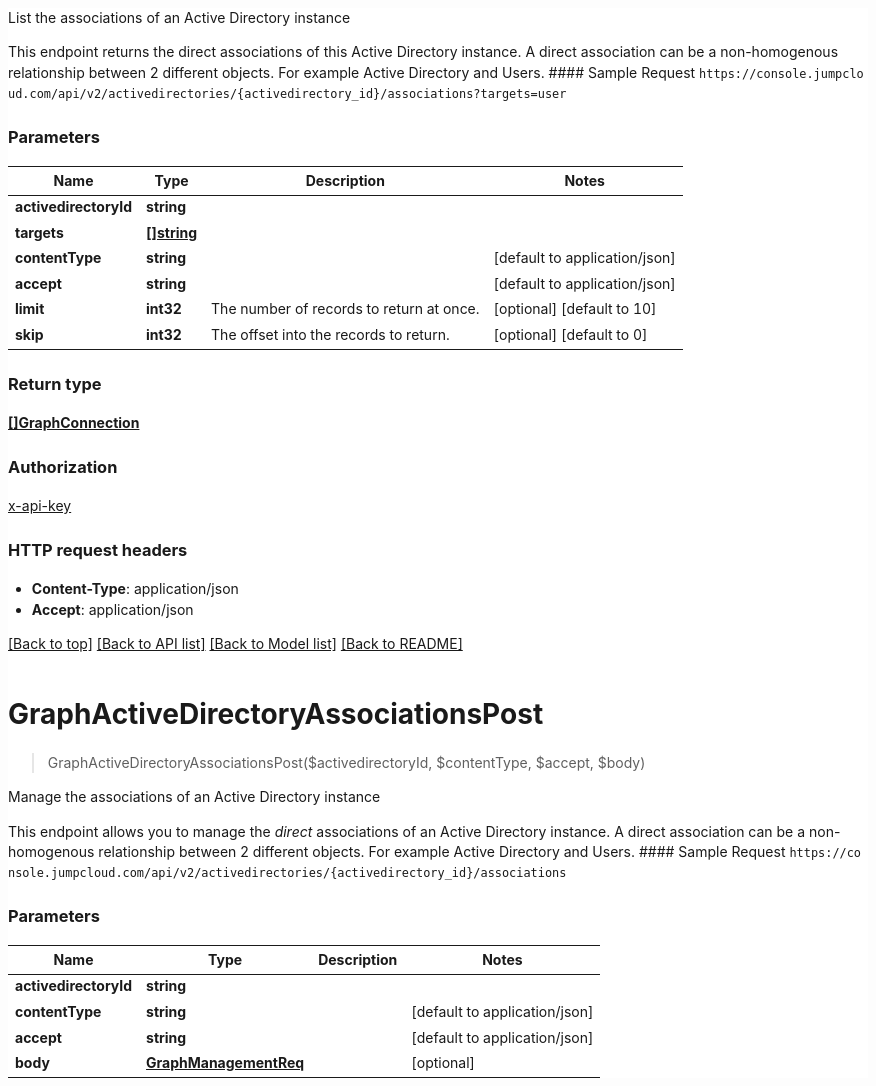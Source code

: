 List the associations of an Active Directory instance

This endpoint returns the direct associations of this Active Directory instance.  A direct association can be a non-homogenous relationship between 2 different objects. For example Active Directory and Users.   #### Sample Request ``` https://console.jumpcloud.com/api/v2/activedirectories/{activedirectory_id}/associations?targets=user ```


### Parameters

Name | Type | Description  | Notes
------------- | ------------- | ------------- | -------------
 **activedirectoryId** | **string**|  | 
 **targets** | [**[]string**](string.md)|  | 
 **contentType** | **string**|  | [default to application/json]
 **accept** | **string**|  | [default to application/json]
 **limit** | **int32**| The number of records to return at once. | [optional] [default to 10]
 **skip** | **int32**| The offset into the records to return. | [optional] [default to 0]

### Return type

[**[]GraphConnection**](GraphConnection.md)

### Authorization

[x-api-key](../README.md#x-api-key)

### HTTP request headers

 - **Content-Type**: application/json
 - **Accept**: application/json

[[Back to top]](#) [[Back to API list]](../README.md#documentation-for-api-endpoints) [[Back to Model list]](../README.md#documentation-for-models) [[Back to README]](../README.md)

# **GraphActiveDirectoryAssociationsPost**
> GraphActiveDirectoryAssociationsPost($activedirectoryId, $contentType, $accept, $body)

Manage the associations of an Active Directory instance

This endpoint allows you to manage the _direct_ associations of an Active Directory instance.  A direct association can be a non-homogenous relationship between 2 different objects. For example Active Directory and Users.  #### Sample Request ``` https://console.jumpcloud.com/api/v2/activedirectories/{activedirectory_id}/associations ```


### Parameters

Name | Type | Description  | Notes
------------- | ------------- | ------------- | -------------
 **activedirectoryId** | **string**|  | 
 **contentType** | **string**|  | [default to application/json]
 **accept** | **string**|  | [default to application/json]
 **body** | [**GraphManagementReq**](GraphManagementReq.md)|  | [optional] 
